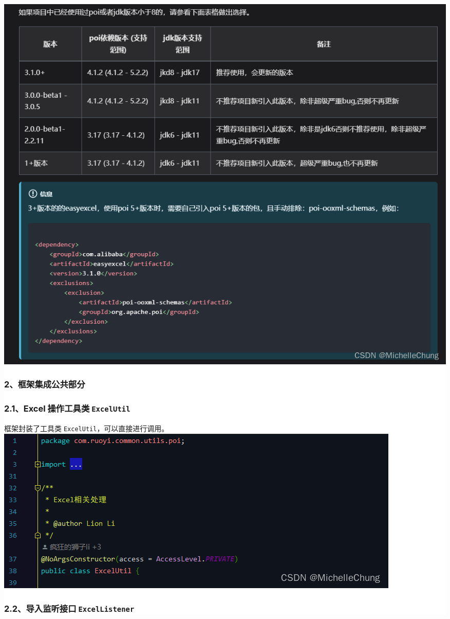 ![在这里插入图片描述](img01/e0c11c297f5e4e1d9dd6b74e44295f49.png)
### 2、框架集成公共部分
### 2.1、Excel 操作工具类 `ExcelUtil`
框架封装了工具类 `ExcelUtil`，可以直接进行调用。<br>
![在这里插入图片描述](img01/d1d51492a2fe40f895a8c88b775e228b.png)
### 2.2、导入监听接口 `ExcelListener`